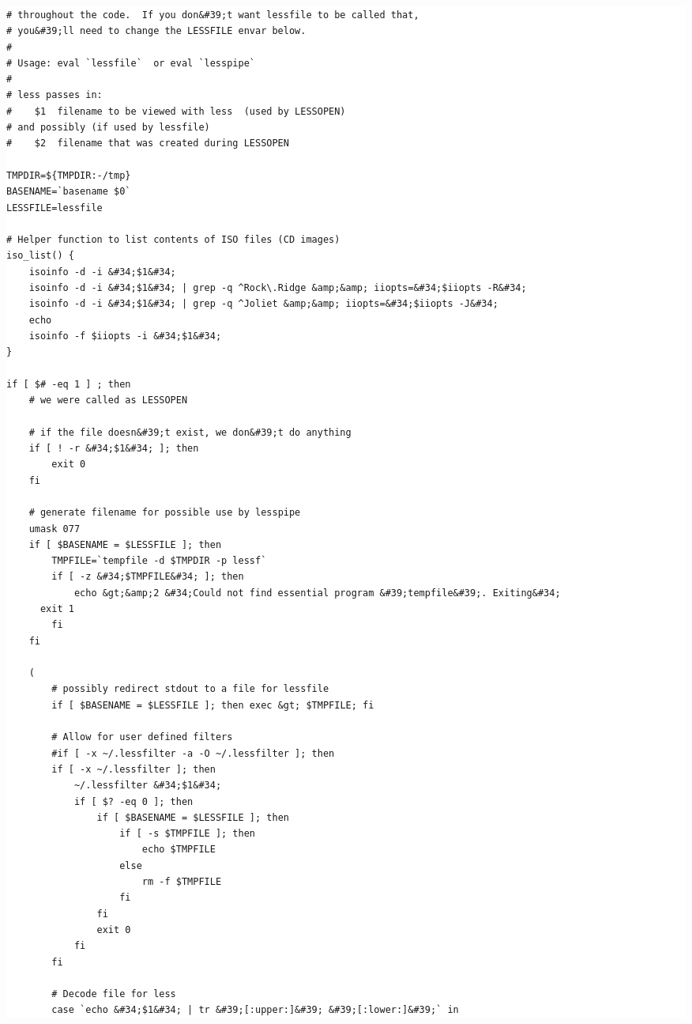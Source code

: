```
# throughout the code.  If you don&#39;t want lessfile to be called that,
# you&#39;ll need to change the LESSFILE envar below.
#
# Usage: eval `lessfile`  or eval `lesspipe`
#
# less passes in:
#    $1  filename to be viewed with less  (used by LESSOPEN)
# and possibly (if used by lessfile)
#    $2  filename that was created during LESSOPEN

TMPDIR=${TMPDIR:-/tmp}
BASENAME=`basename $0`
LESSFILE=lessfile

# Helper function to list contents of ISO files (CD images)
iso_list() {
	isoinfo -d -i &#34;$1&#34;
	isoinfo -d -i &#34;$1&#34; | grep -q ^Rock\.Ridge &amp;&amp; iiopts=&#34;$iiopts -R&#34;
	isoinfo -d -i &#34;$1&#34; | grep -q ^Joliet &amp;&amp; iiopts=&#34;$iiopts -J&#34;
	echo
	isoinfo -f $iiopts -i &#34;$1&#34;
}

if [ $# -eq 1 ] ; then
	# we were called as LESSOPEN

	# if the file doesn&#39;t exist, we don&#39;t do anything
	if [ ! -r &#34;$1&#34; ]; then
		exit 0
	fi

	# generate filename for possible use by lesspipe
	umask 077
	if [ $BASENAME = $LESSFILE ]; then
		TMPFILE=`tempfile -d $TMPDIR -p lessf`
		if [ -z &#34;$TMPFILE&#34; ]; then
			echo &gt;&amp;2 &#34;Could not find essential program &#39;tempfile&#39;. Exiting&#34;
      exit 1
		fi
	fi

	(
		# possibly redirect stdout to a file for lessfile
		if [ $BASENAME = $LESSFILE ]; then exec &gt; $TMPFILE; fi

		# Allow for user defined filters
		#if [ -x ~/.lessfilter -a -O ~/.lessfilter ]; then
		if [ -x ~/.lessfilter ]; then
			~/.lessfilter &#34;$1&#34;
			if [ $? -eq 0 ]; then
				if [ $BASENAME = $LESSFILE ]; then
					if [ -s $TMPFILE ]; then
						echo $TMPFILE
					else
						rm -f $TMPFILE
					fi
				fi
				exit 0
			fi
		fi

		# Decode file for less
		case `echo &#34;$1&#34; | tr &#39;[:upper:]&#39; &#39;[:lower:]&#39;` in
```